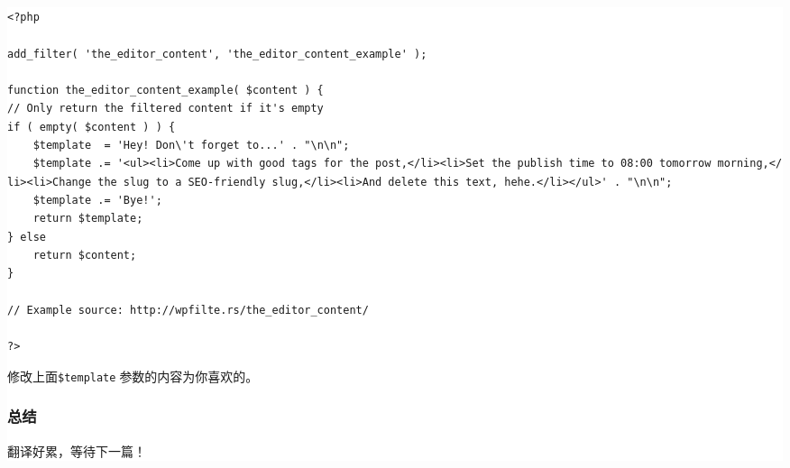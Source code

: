 	<?php
 
	add_filter( 'the_editor_content', 'the_editor_content_example' );
 
	function the_editor_content_example( $content ) {
    // Only return the filtered content if it's empty
    if ( empty( $content ) ) {
        $template  = 'Hey! Don\'t forget to...' . "\n\n";
        $template .= '<ul><li>Come up with good tags for the post,</li><li>Set the publish time to 08:00 tomorrow morning,</li><li>Change the slug to a SEO-friendly slug,</li><li>And delete this text, hehe.</li></ul>' . "\n\n";
        $template .= 'Bye!';
        return $template;
    } else
        return $content;
	}
 
	// Example source: http://wpfilte.rs/the_editor_content/
 
	?>

修改上面`$template` 参数的内容为你喜欢的。

### 总结

翻译好累，等待下一篇！



